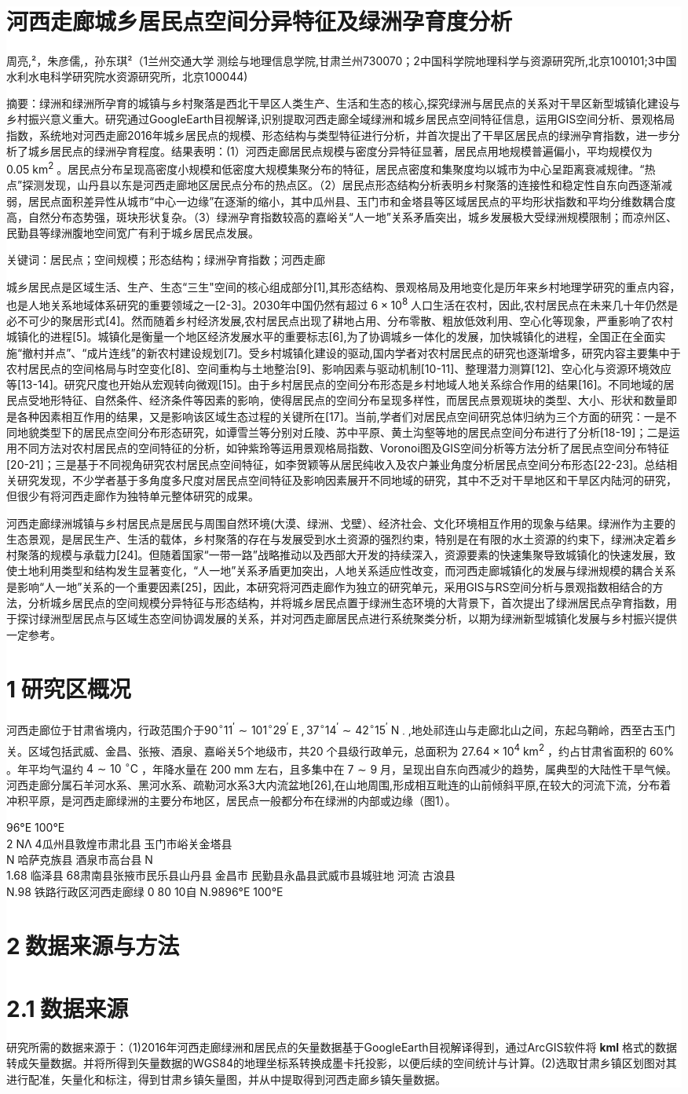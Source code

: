 # 河西走廊城乡居民点空间分异特征及绿洲孕育度分析

周亮,²，朱彦儒,，孙东琪²（1兰州交通大学 测绘与地理信息学院,甘肃兰州730070；2中国科学院地理科学与资源研究所,北京100101;3中国水利水电科学研究院水资源研究所，北京100044)

摘要：绿洲和绿洲所孕育的城镇与乡村聚落是西北干旱区人类生产、生活和生态的核心,探究绿洲与居民点的关系对干旱区新型城镇化建设与乡村振兴意义重大。研究通过GoogleEarth目视解译,识别提取河西走廊全域绿洲和城乡居民点空间特征信息，运用GIS空间分析、景观格局指数，系统地对河西走廊2016年城乡居民点的规模、形态结构与类型特征进行分析，并首次提出了干旱区居民点的绿洲孕育指数，进一步分析了城乡居民点的绿洲孕育程度。结果表明：(1）河西走廊居民点规模与密度分异特征显著，居民点用地规模普遍偏小，平均规模仅为 $0 . 0 5 \ \mathrm { k m } ^ { 2 }$ 。居民点分布呈现高密度小规模和低密度大规模集聚分布的特征，居民点密度和集聚度均以城市为中心呈距离衰减规律。“热点”探测发现，山丹县以东是河西走廊地区居民点分布的热点区。（2）居民点形态结构分析表明乡村聚落的连接性和稳定性自东向西逐渐减弱，居民点面积差异性从城市“中心一边缘”在逐渐的缩小，其中瓜州县、玉门市和金塔县等区域居民点的平均形状指数和平均分维数耦合度高，自然分布态势强，斑块形状复杂。（3）绿洲孕育指数较高的嘉峪关“人一地”关系矛盾突出，城乡发展极大受绿洲规模限制；而凉州区、民勤县等绿洲腹地空间宽广有利于城乡居民点发展。

关键词：居民点；空间规模；形态结构；绿洲孕育指数；河西走廊

城乡居民点是区域生活、生产、生态“三生"空间的核心组成部分[1],其形态结构、景观格局及用地变化是历年来乡村地理学研究的重点内容，也是人地关系地域体系研究的重要领域之一[2-3]。2030年中国仍然有超过 $6 \times 1 0 ^ { 8 }$ 人口生活在农村，因此,农村居民点在未来几十年仍然是必不可少的聚居形式[4]。然而随着乡村经济发展,农村居民点出现了耕地占用、分布零散、粗放低效利用、空心化等现象，严重影响了农村城镇化的进程[5]。城镇化是衡量一个地区经济发展水平的重要标志[6],为了协调城乡一体化的发展，加快城镇化的进程，全国正在全面实施“撤村并点”、“成片连线”的新农村建设规划[7]。受乡村城镇化建设的驱动,国内学者对农村居民点的研究也逐渐增多，研究内容主要集中于农村居民点的空间格局与时空变化[8]、空间重构与土地整治[9]、影响因素与驱动机制[10-11]、整理潜力测算[12]、空心化与资源环境效应等[13-14]。研究尺度也开始从宏观转向微观[15]。由于乡村居民点的空间分布形态是乡村地域人地关系综合作用的结果[16]。不同地域的居民点受地形特征、自然条件、经济条件等因素的影响，使得居民点的空间分布呈现多样性，而居民点景观斑块的类型、大小、形状和数量即是各种因素相互作用的结果，又是影响该区域生态过程的关键所在[17]。当前,学者们对居民点空间研究总体归纳为三个方面的研究：一是不同地貌类型下的居民点空间分布形态研究，如谭雪兰等分别对丘陵、苏中平原、黄土沟壑等地的居民点空间分布进行了分析[18-19]；二是运用不同方法对农村居民点的空间特征的分析，如钟紫玲等运用景观格局指数、Voronoi图及GIS空间分析等方法分析了居民点空间分布特征[20-21]；三是基于不同视角研究农村居民点空间特征，如李贺颖等从居民纯收入及农户兼业角度分析居民点空间分布形态[22-23]。总结相关研究发现，不少学者基于多角度多尺度对居民点空间特征及影响因素展开不同地域的研究，其中不乏对干旱地区和干旱区内陆河的研究，但很少有将河西走廊作为独特单元整体研究的成果。

河西走廊绿洲城镇与乡村居民点是居民与周围自然环境(大漠、绿洲、戈壁）、经济社会、文化环境相互作用的现象与结果。绿洲作为主要的生态景观，是居民生产、生活的载体，乡村聚落的存在与发展受到水土资源的强烈约束，特别是在有限的水土资源的约束下，绿洲决定着乡村聚落的规模与承载力[24]。但随着国家“一带一路”战略推动以及西部大开发的持续深入，资源要素的快速集聚导致城镇化的快速发展，致使土地利用类型和结构发生显著变化，“人一地”关系矛盾更加突出，人地关系适应性改变，而河西走廊城镇化的发展与绿洲规模的耦合关系是影响“人一地”关系的一个重要因素[25]，因此，本研究将河西走廊作为独立的研究单元，采用GIS与RS空间分析与景观指数相结合的方法，分析城乡居民点的空间规模分异特征与形态结构，并将城乡居民点置于绿洲生态环境的大背景下，首次提出了绿洲居民点孕育指数，用于探讨绿洲型居民点与区域生态空间协调发展的关系，并对河西走廊居民点进行系统聚类分析，以期为绿洲新型城镇化发展与乡村振兴提供一定参考。

# 1 研究区概况

河西走廊位于甘肃省境内，行政范围介于$9 0 ^ { \circ } 1 1 ^ { \prime } \sim 1 0 1 ^ { \circ } 2 9 ^ { \prime } \mathrm { ~ E ~ } , 3 7 ^ { \circ } 1 4 ^ { \prime } \sim 4 2 ^ { \circ } 1 5 ^ { \prime } \mathrm { ~ N ~ } _ { \cdot }$ ,地处祁连山与走廊北山之间，东起乌鞘岭，西至古玉门关。区域包括武威、金昌、张掖、酒泉、嘉峪关5个地级市，共20 个县级行政单元，总面积为 $2 7 . 6 4 \times 1 0 ^ { 4 } ~ \mathrm { k m } ^ { 2 }$ ，约占甘肃省面积的 $60 \%$ 。年平均气温约 $4 \sim 1 0 \ \mathrm { { ^ { \circ } C } }$ ，年降水量在 $2 0 0 ~ \mathrm { m m }$ 左右，且多集中在 $7 \sim 9$ 月，呈现出自东向西减少的趋势，属典型的大陆性干旱气候。河西走廊分属石羊河水系、黑河水系、疏勒河水系3大内流盆地[26],在山地周围,形成相互毗连的山前倾斜平原,在较大的河流下流，分布着冲积平原，是河西走廊绿洲的主要分布地区，居民点一般都分布在绿洲的内部或边缘（图1）。

96°E 100°E  
2 NΛ 4瓜州县敦煌市肃北县 玉门市峪关金塔县  
N 哈萨克族县 酒泉市高台县 N  
1.68 临泽县 68肃南县张掖市民乐县山丹县 金昌市 民勤县永晶县武威市县城驻地 河流 古浪县  
N.98 铁路行政区河西走廊绿 0 80 10自 N.9896°E 100°E

# 2 数据来源与方法

# 2.1 数据来源

研究所需的数据来源于：（1)2016年河西走廊绿洲和居民点的矢量数据基于GoogleEarth目视解译得到，通过ArcGIS软件将 $\mathbf { k m l }$ 格式的数据转成矢量数据。并将所得到矢量数据的WGS84的地理坐标系转换成墨卡托投影，以便后续的空间统计与计算。(2)选取甘肃乡镇区划图对其进行配准，矢量化和标注，得到甘肃乡镇矢量图，并从中提取得到河西走廊乡镇矢量数据。
